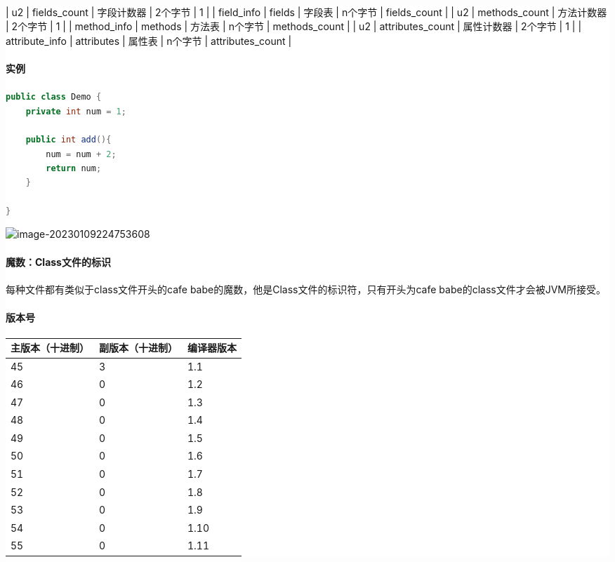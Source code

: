 | u2             | fields_count        | 字段计数器             | 2个字节 | 1                     |
| field_info     | fields              | 字段表                 | n个字节 | fields_count          |
| u2             | methods_count       | 方法计数器             | 2个字节 | 1                     |
| method_info    | methods             | 方法表                 | n个字节 | methods_count         |
| u2             | attributes_count    | 属性计数器             | 2个字节 | 1                     |
| attribute_info | attributes          | 属性表                 | n个字节 | attributes_count      |

#### 实例

```java
public class Demo {
    private int num = 1;

    public int add(){
        num = num + 2;
        return num;
    }

}
```

![image-20230109224753608](/../JVM.assets/image-20230109224753608.png)

#### 魔数：Class文件的标识

每种文件都有类似于class文件开头的cafe babe的魔数，他是Class文件的标识符，只有开头为cafe babe的class文件才会被JVM所接受。

#### 版本号

| 主版本（十进制） | 副版本（十进制） | 编译器版本 |
| ---------------- | ---------------- | ---------- |
| 45               | 3                | 1.1        |
| 46               | 0                | 1.2        |
| 47               | 0                | 1.3        |
| 48               | 0                | 1.4        |
| 49               | 0                | 1.5        |
| 50               | 0                | 1.6        |
| 51               | 0                | 1.7        |
| 52               | 0                | 1.8        |
| 53               | 0                | 1.9        |
| 54               | 0                | 1.10       |
| 55               | 0                | 1.11       |
